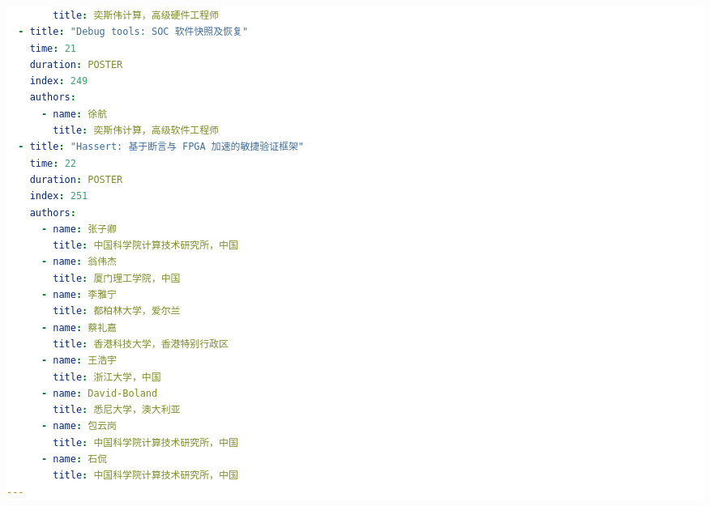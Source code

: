 ```yaml
        title: 奕斯伟计算，高级硬件工程师
  - title: "Debug tools: SOC 软件快照及恢复"
    time: 21
    duration: POSTER
    index: 249
    authors:
      - name: 徐航
        title: 奕斯伟计算，高级软件工程师
  - title: "Hassert: 基于断言与 FPGA 加速的敏捷验证框架"
    time: 22
    duration: POSTER
    index: 251
    authors:
      - name: 张子卿
        title: 中国科学院计算技术研究所，中国
      - name: 翁伟杰
        title: 厦门理工学院，中国
      - name: 李雅宁
        title: 都柏林大学，爱尔兰
      - name: 蔡礼嘉
        title: 香港科技大学，香港特别行政区
      - name: 王浩宇
        title: 浙江大学，中国
      - name: David-Boland
        title: 悉尼大学，澳大利亚
      - name: 包云岗
        title: 中国科学院计算技术研究所，中国
      - name: 石侃
        title: 中国科学院计算技术研究所，中国
---
```

